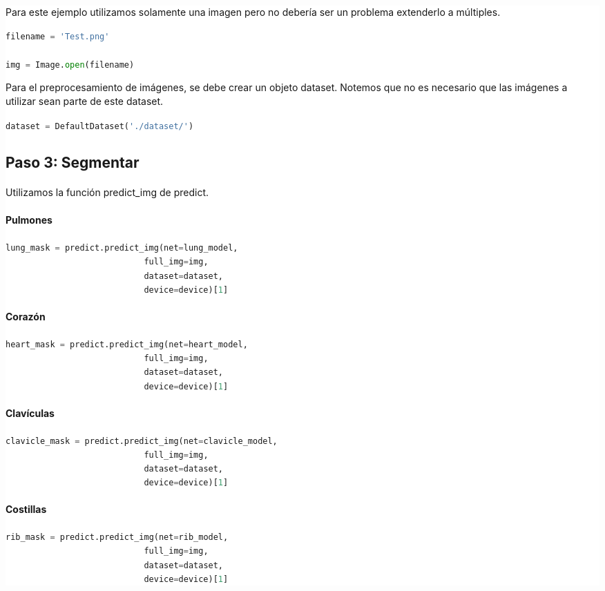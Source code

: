 Para este ejemplo utilizamos solamente una imagen pero no debería ser un problema extenderlo a múltiples.


```python
filename = 'Test.png'

img = Image.open(filename)
```

Para el preprocesamiento de imágenes, se debe crear un objeto dataset. Notemos que no es necesario que las imágenes a utilizar sean parte de este dataset.


```python
dataset = DefaultDataset('./dataset/')
```

 

## Paso 3: Segmentar

Utilizamos la función predict_img de predict.

#### Pulmones


```python
lung_mask = predict.predict_img(net=lung_model,
                            full_img=img,
                            dataset=dataset,
                            device=device)[1]
```

#### Corazón


```python
heart_mask = predict.predict_img(net=heart_model,
                            full_img=img,
                            dataset=dataset,
                            device=device)[1]
```

#### Clavículas


```python
clavicle_mask = predict.predict_img(net=clavicle_model,
                            full_img=img,
                            dataset=dataset,
                            device=device)[1]
```

#### Costillas


```python
rib_mask = predict.predict_img(net=rib_model,
                            full_img=img,
                            dataset=dataset,
                            device=device)[1]
```
